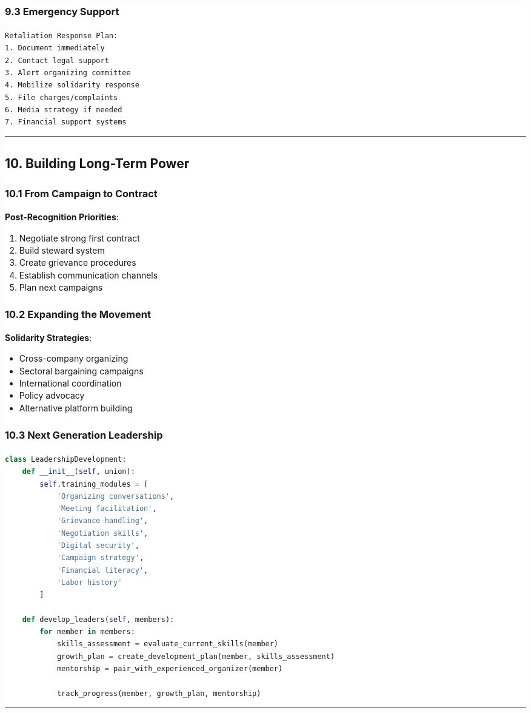 ### 9.3 Emergency Support
```
Retaliation Response Plan:
1. Document immediately
2. Contact legal support
3. Alert organizing committee
4. Mobilize solidarity response
5. File charges/complaints
6. Media strategy if needed
7. Financial support systems
```

---

## 10. Building Long-Term Power

### 10.1 From Campaign to Contract
**Post-Recognition Priorities**:
1. Negotiate strong first contract
2. Build steward system
3. Create grievance procedures
4. Establish communication channels
5. Plan next campaigns

### 10.2 Expanding the Movement
**Solidarity Strategies**:
- Cross-company organizing
- Sectoral bargaining campaigns
- International coordination
- Policy advocacy
- Alternative platform building

### 10.3 Next Generation Leadership
```python
class LeadershipDevelopment:
    def __init__(self, union):
        self.training_modules = [
            'Organizing conversations',
            'Meeting facilitation',
            'Grievance handling',
            'Negotiation skills',
            'Digital security',
            'Campaign strategy',
            'Financial literacy',
            'Labor history'
        ]
    
    def develop_leaders(self, members):
        for member in members:
            skills_assessment = evaluate_current_skills(member)
            growth_plan = create_development_plan(member, skills_assessment)
            mentorship = pair_with_experienced_organizer(member)
            
            track_progress(member, growth_plan, mentorship)
```

---